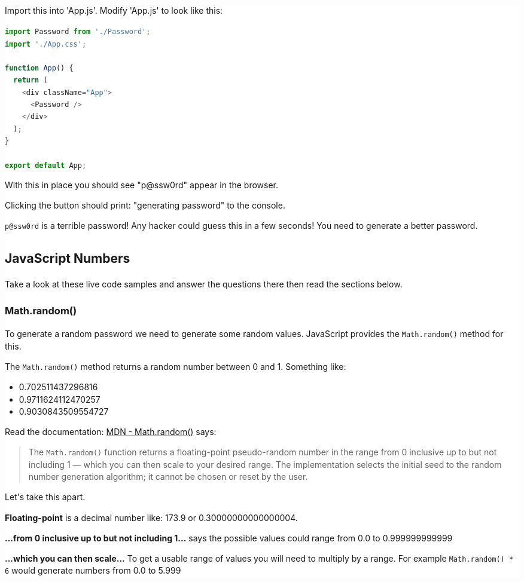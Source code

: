 Import this into 'App.js'. Modify 'App.js' to look like this: 

```JavaScript
import Password from './Password';
import './App.css';

function App() {
  return (
    <div className="App">
      <Password />
    </div>
  );
}

export default App;
```

With this in place you should see "p@ssw0rd" appear in the browser.

Clicking the button should print: "generating password" to the console. 

`p@ssw0rd` is a terrible password! Any hacker could guess this in a few seconds! You need to generate a better password. 

## JavaScript Numbers 

Take a look at these live code samples and answer the questions there then read the sections below. 

### Math.random()

To generate a random password we need to generate some random values. JavaScript
provides the `Math.random()` method for this. 

The `Math.random()` method returns a random number between 0 and 1. Something like: 

- 0.702511437296816
- 0.9711624112470257
- 0.9030843509554727

Read the documentation: [MDN - Math.random()](https://developer.mozilla.org/en-US/docs/Web/JavaScript/Reference/Global_Objects/Math/random) says: 

> The `Math.random()` function returns a floating-point pseudo-random number in the range from 0 inclusive up to but not including 1 — which you can then scale to your desired range. The implementation selects the initial seed to the random number generation algorithm; it cannot be chosen or reset by the user.

Let's take this apart. 

**Floating-point** is a decimal number like: 173.9 or 0.30000000000000004.

**...from 0 inclusive up to but not including 1...** says the possible values could range from
0.0 to 0.999999999999 

**...which you can then scale...** To get a usable range of values you will need to multiply by a range. For example `Math.random() * 6` would generate numbers from 0.0 to 5.999

